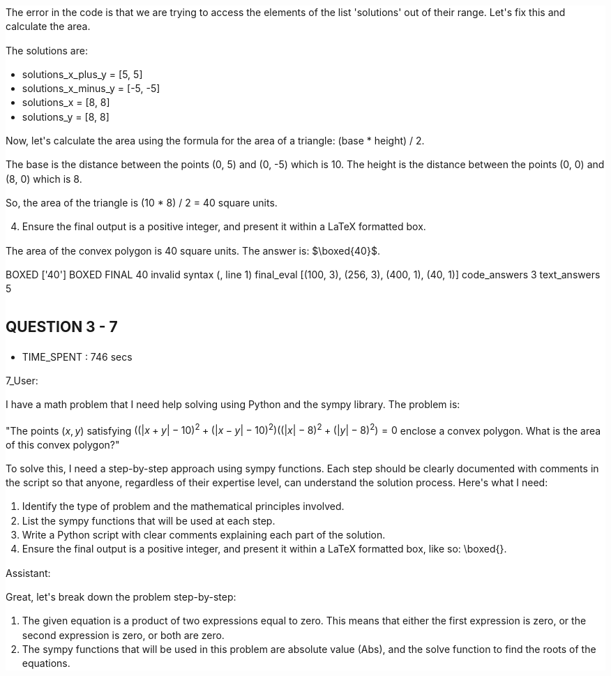The error in the code is that we are trying to access the elements of the list 'solutions' out of their range. Let's fix this and calculate the area.

The solutions are:
- solutions_x_plus_y = [5, 5]
- solutions_x_minus_y = [-5, -5]
- solutions_x = [8, 8]
- solutions_y = [8, 8]

Now, let's calculate the area using the formula for the area of a triangle: (base * height) / 2.

The base is the distance between the points (0, 5) and (0, -5) which is 10. The height is the distance between the points (0, 0) and (8, 0) which is 8.

So, the area of the triangle is (10 * 8) / 2 = 40 square units.

4. Ensure the final output is a positive integer, and present it within a LaTeX formatted box.

The area of the convex polygon is 40 square units. The answer is: $\boxed{40}$.

BOXED ['40']
BOXED FINAL 40
invalid syntax (<string>, line 1) final_eval
[(100, 3), (256, 3), (400, 1), (40, 1)]
code_answers 3 text_answers 5



## QUESTION 3 - 7 
- TIME_SPENT : 746 secs

7_User:

I have a math problem that I need help solving using Python and the sympy library. The problem is:

"The points $\left(x, y\right)$ satisfying $((\vert x + y \vert - 10)^2 + ( \vert x - y \vert - 10)^2)((\vert x \vert - 8)^2 + ( \vert y \vert - 8)^2) = 0$ enclose a convex polygon. What is the area of this convex polygon?"

To solve this, I need a step-by-step approach using sympy functions. Each step should be clearly documented with comments in the script so that anyone, regardless of their expertise level, can understand the solution process. Here's what I need:

1. Identify the type of problem and the mathematical principles involved.
2. List the sympy functions that will be used at each step.
3. Write a Python script with clear comments explaining each part of the solution.
4. Ensure the final output is a positive integer, and present it within a LaTeX formatted box, like so: \boxed{}.

Assistant:

Great, let's break down the problem step-by-step:



1. The given equation is a product of two expressions equal to zero. This means that either the first expression is zero, or the second expression is zero, or both are zero.
2. The sympy functions that will be used in this problem are absolute value (Abs), and the solve function to find the roots of the equations.
